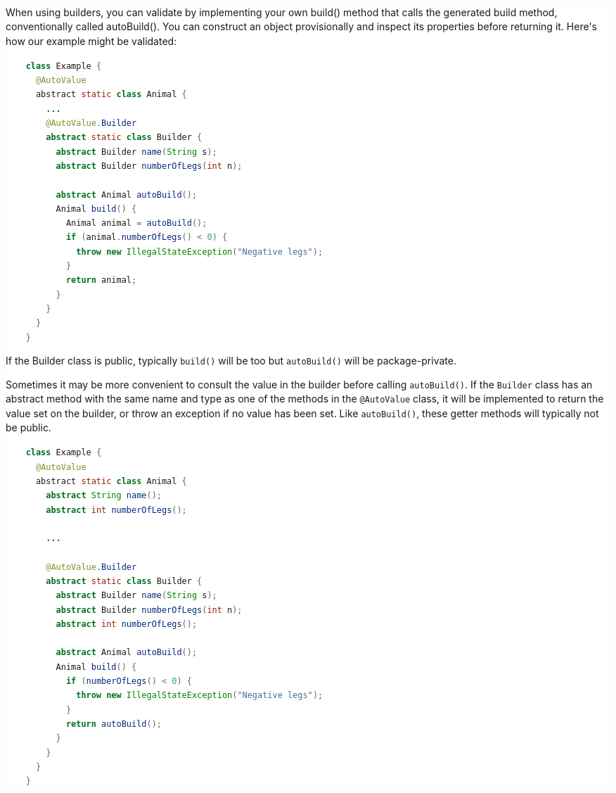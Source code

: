 When using builders, you can validate by implementing your own build()
method that calls the generated build method, conventionally called
autoBuild(). You can construct an object provisionally and inspect its
properties before returning it. Here's how our example might be validated:

```java
    class Example {
      @AutoValue
      abstract static class Animal {
        ...
        @AutoValue.Builder
        abstract static class Builder {
          abstract Builder name(String s);
          abstract Builder numberOfLegs(int n);

          abstract Animal autoBuild();
          Animal build() {
            Animal animal = autoBuild();
            if (animal.numberOfLegs() < 0) {
              throw new IllegalStateException("Negative legs");
            }
            return animal;
          }
        }
      }
    }
```

If the Builder class is public, typically `build()` will be too but
`autoBuild()` will be package-private.

Sometimes it may be more convenient to consult the value in the builder
before calling `autoBuild()`. If the `Builder` class has an abstract method
with the same name and type as one of the methods in the `@AutoValue` class,
it will be implemented to return the value set on the builder, or throw an
exception if no value has been set. Like `autoBuild()`, these getter methods
will typically not be public.

```java
    class Example {
      @AutoValue
      abstract static class Animal {
        abstract String name();
        abstract int numberOfLegs();

        ...

        @AutoValue.Builder
        abstract static class Builder {
          abstract Builder name(String s);
          abstract Builder numberOfLegs(int n);
          abstract int numberOfLegs();

          abstract Animal autoBuild();
          Animal build() {
            if (numberOfLegs() < 0) {
              throw new IllegalStateException("Negative legs");
            }
            return autoBuild();
          }
        }
      }
    }
```
